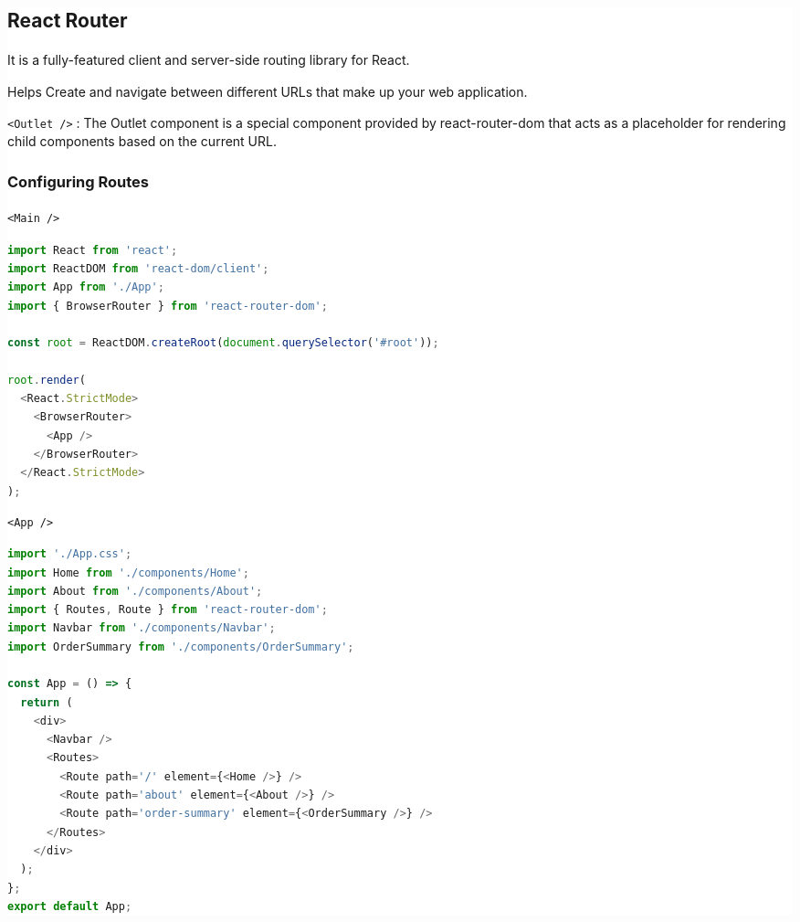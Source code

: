 ## React Router

It is a fully-featured client and server-side routing library for React.

Helps Create and navigate between different URLs that make up your web application.

`<Outlet />` : The Outlet component is a special component provided by react-router-dom that acts as a placeholder for rendering child components based on the current URL.

### Configuring Routes

`<Main />`

```javascript
import React from 'react';
import ReactDOM from 'react-dom/client';
import App from './App';
import { BrowserRouter } from 'react-router-dom';

const root = ReactDOM.createRoot(document.querySelector('#root'));

root.render(
  <React.StrictMode>
    <BrowserRouter>
      <App />
    </BrowserRouter>
  </React.StrictMode>
);
```

`<App />`

```javascript
import './App.css';
import Home from './components/Home';
import About from './components/About';
import { Routes, Route } from 'react-router-dom';
import Navbar from './components/Navbar';
import OrderSummary from './components/OrderSummary';

const App = () => {
  return (
    <div>
      <Navbar />
      <Routes>
        <Route path='/' element={<Home />} />
        <Route path='about' element={<About />} />
        <Route path='order-summary' element={<OrderSummary />} />
      </Routes>
    </div>
  );
};
export default App;
```
